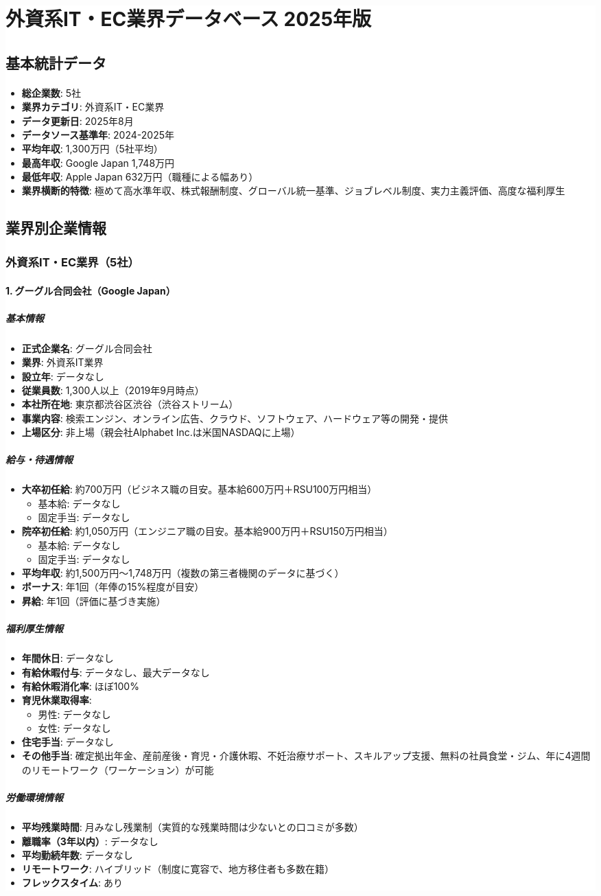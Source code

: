 # 外資系IT・EC業界データベース 2025年版

## 基本統計データ
- **総企業数**: 5社
- **業界カテゴリ**: 外資系IT・EC業界
- **データ更新日**: 2025年8月
- **データソース基準年**: 2024-2025年
- **平均年収**: 1,300万円（5社平均）
- **最高年収**: Google Japan 1,748万円
- **最低年収**: Apple Japan 632万円（職種による幅あり）
- **業界横断的特徴**: 極めて高水準年収、株式報酬制度、グローバル統一基準、ジョブレベル制度、実力主義評価、高度な福利厚生

## 業界別企業情報

### 外資系IT・EC業界（5社）

#### 1. グーグル合同会社（Google Japan）

##### 基本情報
- **正式企業名**: グーグル合同会社
- **業界**: 外資系IT業界
- **設立年**: データなし
- **従業員数**: 1,300人以上（2019年9月時点）
- **本社所在地**: 東京都渋谷区渋谷（渋谷ストリーム）
- **事業内容**: 検索エンジン、オンライン広告、クラウド、ソフトウェア、ハードウェア等の開発・提供
- **上場区分**: 非上場（親会社Alphabet Inc.は米国NASDAQに上場）

##### 給与・待遇情報
- **大卒初任給**: 約700万円（ビジネス職の目安。基本給600万円＋RSU100万円相当）
  - 基本給: データなし
  - 固定手当: データなし
- **院卒初任給**: 約1,050万円（エンジニア職の目安。基本給900万円＋RSU150万円相当）
  - 基本給: データなし
  - 固定手当: データなし
- **平均年収**: 約1,500万円～1,748万円（複数の第三者機関のデータに基づく）
- **ボーナス**: 年1回（年俸の15%程度が目安）
- **昇給**: 年1回（評価に基づき実施）

##### 福利厚生情報
- **年間休日**: データなし
- **有給休暇付与**: データなし、最大データなし
- **有給休暇消化率**: ほぼ100%
- **育児休業取得率**: 
  - 男性: データなし
  - 女性: データなし
- **住宅手当**: データなし
- **その他手当**: 確定拠出年金、産前産後・育児・介護休暇、不妊治療サポート、スキルアップ支援、無料の社員食堂・ジム、年に4週間のリモートワーク（ワーケーション）が可能

##### 労働環境情報
- **平均残業時間**: 月みなし残業制（実質的な残業時間は少ないとの口コミが多数）
- **離職率（3年以内）**: データなし
- **平均勤続年数**: データなし
- **リモートワーク**: ハイブリッド（制度に寛容で、地方移住者も多数在籍）
- **フレックスタイム**: あり
